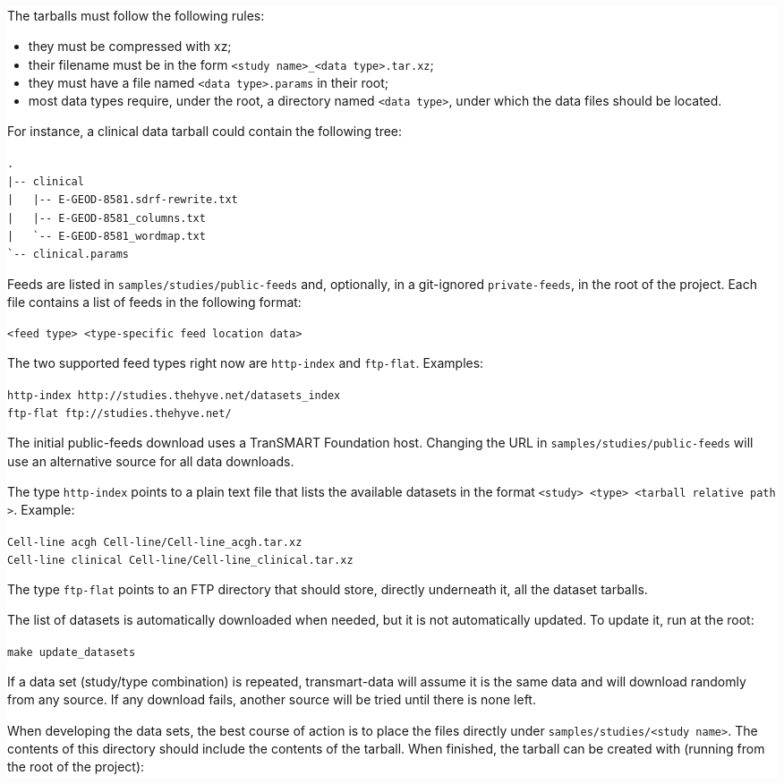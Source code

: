 The tarballs must follow the following rules:

  * they must be compressed with xz;
  * their filename must be in the form `<study name>_<data type>.tar.xz`;
  * they must have a file named `<data type>.params` in their root;
  * most data types require, under the root, a directory named `<data type>`,
    under which the data files should be located.

For instance, a clinical data tarball could contain the following tree:
```
.
|-- clinical
|   |-- E-GEOD-8581.sdrf-rewrite.txt
|   |-- E-GEOD-8581_columns.txt
|   `-- E-GEOD-8581_wordmap.txt
`-- clinical.params
```

Feeds are listed in `samples/studies/public-feeds` and, optionally, in a
git-ignored `private-feeds`, in the root of the project. Each file contains a
list of feeds in the following format:
```
<feed type> <type-specific feed location data>
```

The two supported feed types right now are `http-index` and `ftp-flat`.
Examples:
```
http-index http://studies.thehyve.net/datasets_index
ftp-flat ftp://studies.thehyve.net/
```

The initial public-feeds download uses a TranSMART Foundation
host. Changing the URL in `samples/studies/public-feeds` will use an
alternative source for all data downloads.

The type `http-index` points to a plain text file that lists the available
datasets in the format `<study> <type> <tarball relative path>`. Example:
```
Cell-line acgh Cell-line/Cell-line_acgh.tar.xz
Cell-line clinical Cell-line/Cell-line_clinical.tar.xz
```

The type `ftp-flat` points to an FTP directory that should store, directly
underneath it, all the dataset tarballs.

The list of datasets is automatically downloaded when needed, but it is not
automatically updated. To update it, run at the root:

    make update_datasets

If a data set (study/type combination) is repeated, transmart-data will assume
it is the same data and will download randomly from any source. If any download
fails, another source will be tried until there is none left.

When developing the data sets, the best course of action is to place the files
directly under `samples/studies/<study name>`. The contents of this directory
should include the contents of the tarball. When finished, the tarball can be
created with (running from the root of the project):
